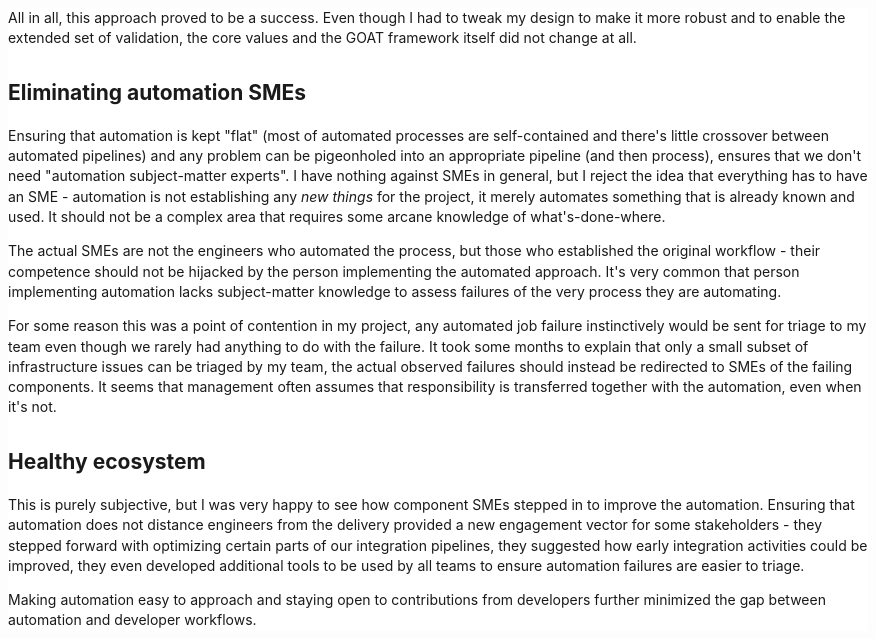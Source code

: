 All in all, this approach proved to be a success. Even though I had to tweak my design to make it more robust and to
enable the extended set of validation, the core values and the GOAT framework itself did not change at all.

## Eliminating automation SMEs

Ensuring that automation is kept "flat" (most of automated processes are self-contained and there's little crossover
between automated pipelines) and any problem can be pigeonholed into an appropriate pipeline (and then process), ensures
that we don't need "automation subject-matter experts". I have nothing against SMEs in general, but I reject the idea
that everything has to have an SME - automation is not establishing any _new things_ for the project, it merely
automates something that is already known and used. It should not be a complex area that requires some arcane knowledge
of what's-done-where.

The actual SMEs are not the engineers who automated the process, but those who established the original workflow - their
competence should not be hijacked by the person implementing the automated approach. It's very common that person
implementing automation lacks subject-matter knowledge to assess failures of the very process they are automating.

For some reason this was a point of contention in my project, any automated job failure instinctively would be sent for
triage to my team even though we rarely had anything to do with the failure. It took some months to explain that only a
small subset of infrastructure issues can be triaged by my team, the actual observed failures should instead be
redirected to SMEs of the failing components. It seems that management often assumes that responsibility is transferred
together with the automation, even when it's not.

## Healthy ecosystem

This is purely subjective, but I was very happy to see how component SMEs stepped in to improve the automation. Ensuring
that automation does not distance engineers from the delivery provided a new engagement vector for some stakeholders -
they stepped forward with optimizing certain parts of our integration pipelines, they suggested how early integration
activities could be improved, they even developed additional tools to be used by all teams to ensure automation failures
are easier to triage.

Making automation easy to approach and staying open to contributions from developers further minimized the gap between
automation and developer workflows.
